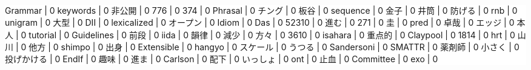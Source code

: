 Grammar | 0
keywords | 0
非公開 | 0
776 | 0
374 | 0
Phrasal | 0
チング | 0
板谷 | 0
sequence | 0
金子 | 0
井筒 | 0
防げる | 0
rnb | 0
unigram | 0
大型 | 0
DII | 0
lexicalized | 0
オープン | 0
Idiom | 0
Das | 0
52310 | 0
進む | 0
271 | 0
圭 | 0
pred | 0
卓哉 | 0
エッジ | 0
本人 | 0
tutorial | 0
Guidelines | 0
前段 | 0
iida | 0
韻律 | 0
減少 | 0
方々 | 0
3610 | 0
isahara | 0
重点的 | 0
Claypool | 0
1814 | 0
hrt | 0
山川 | 0
他方 | 0
shimpo | 0
出身 | 0
Extensible | 0
hangyo | 0
スケール | 0
うつる | 0
Sandersoni | 0
SMATTR | 0
薬剤師 | 0
小さく | 0
投げかける | 0
EndIf | 0
趣味 | 0
進ま | 0
Carlson | 0
配下 | 0
いっしょ | 0
ont | 0
止血 | 0
Committee | 0
exo | 0
